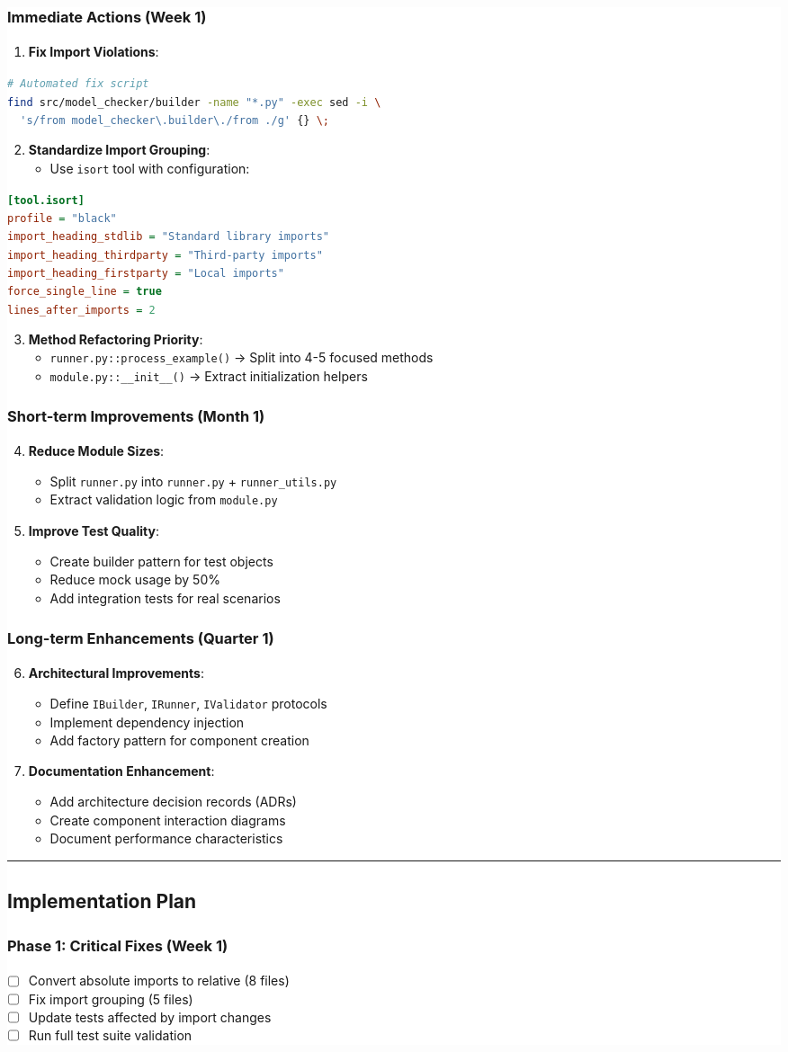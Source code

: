 ### Immediate Actions (Week 1)

1. **Fix Import Violations**:
```bash
# Automated fix script
find src/model_checker/builder -name "*.py" -exec sed -i \
  's/from model_checker\.builder\./from ./g' {} \;
```

2. **Standardize Import Grouping**:
   - Use `isort` tool with configuration:
```ini
[tool.isort]
profile = "black"
import_heading_stdlib = "Standard library imports"
import_heading_thirdparty = "Third-party imports"
import_heading_firstparty = "Local imports"
force_single_line = true
lines_after_imports = 2
```

3. **Method Refactoring Priority**:
   - `runner.py::process_example()` → Split into 4-5 focused methods
   - `module.py::__init__()` → Extract initialization helpers

### Short-term Improvements (Month 1)

4. **Reduce Module Sizes**:
   - Split `runner.py` into `runner.py` + `runner_utils.py`
   - Extract validation logic from `module.py`

5. **Improve Test Quality**:
   - Create builder pattern for test objects
   - Reduce mock usage by 50%
   - Add integration tests for real scenarios

### Long-term Enhancements (Quarter 1)

6. **Architectural Improvements**:
   - Define `IBuilder`, `IRunner`, `IValidator` protocols
   - Implement dependency injection
   - Add factory pattern for component creation

7. **Documentation Enhancement**:
   - Add architecture decision records (ADRs)
   - Create component interaction diagrams
   - Document performance characteristics

---

## Implementation Plan

### Phase 1: Critical Fixes (Week 1)
- [ ] Convert absolute imports to relative (8 files)
- [ ] Fix import grouping (5 files)
- [ ] Update tests affected by import changes
- [ ] Run full test suite validation
